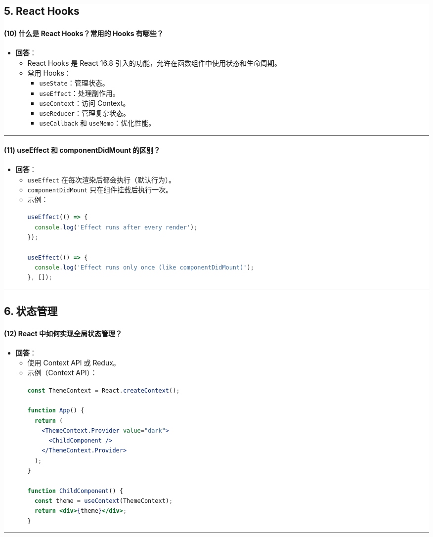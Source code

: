 
## **5. React Hooks**
#### **(10) 什么是 React Hooks？常用的 Hooks 有哪些？**
- **回答**：
  - React Hooks 是 React 16.8 引入的功能，允许在函数组件中使用状态和生命周期。
  - 常用 Hooks：
    - `useState`：管理状态。
    - `useEffect`：处理副作用。
    - `useContext`：访问 Context。
    - `useReducer`：管理复杂状态。
    - `useCallback` 和 `useMemo`：优化性能。

---

#### **(11) useEffect 和 componentDidMount 的区别？**
- **回答**：
  - `useEffect` 在每次渲染后都会执行（默认行为）。
  - `componentDidMount` 只在组件挂载后执行一次。
  - 示例：
    ```jsx
    useEffect(() => {
      console.log('Effect runs after every render');
    });

    useEffect(() => {
      console.log('Effect runs only once (like componentDidMount)');
    }, []);
    ```

---

## **6. 状态管理**
#### **(12) React 中如何实现全局状态管理？**
- **回答**：
  - 使用 Context API 或 Redux。
  - 示例（Context API）：
    ```jsx
    const ThemeContext = React.createContext();

    function App() {
      return (
        <ThemeContext.Provider value="dark">
          <ChildComponent />
        </ThemeContext.Provider>
      );
    }

    function ChildComponent() {
      const theme = useContext(ThemeContext);
      return <div>{theme}</div>;
    }
    ```

---